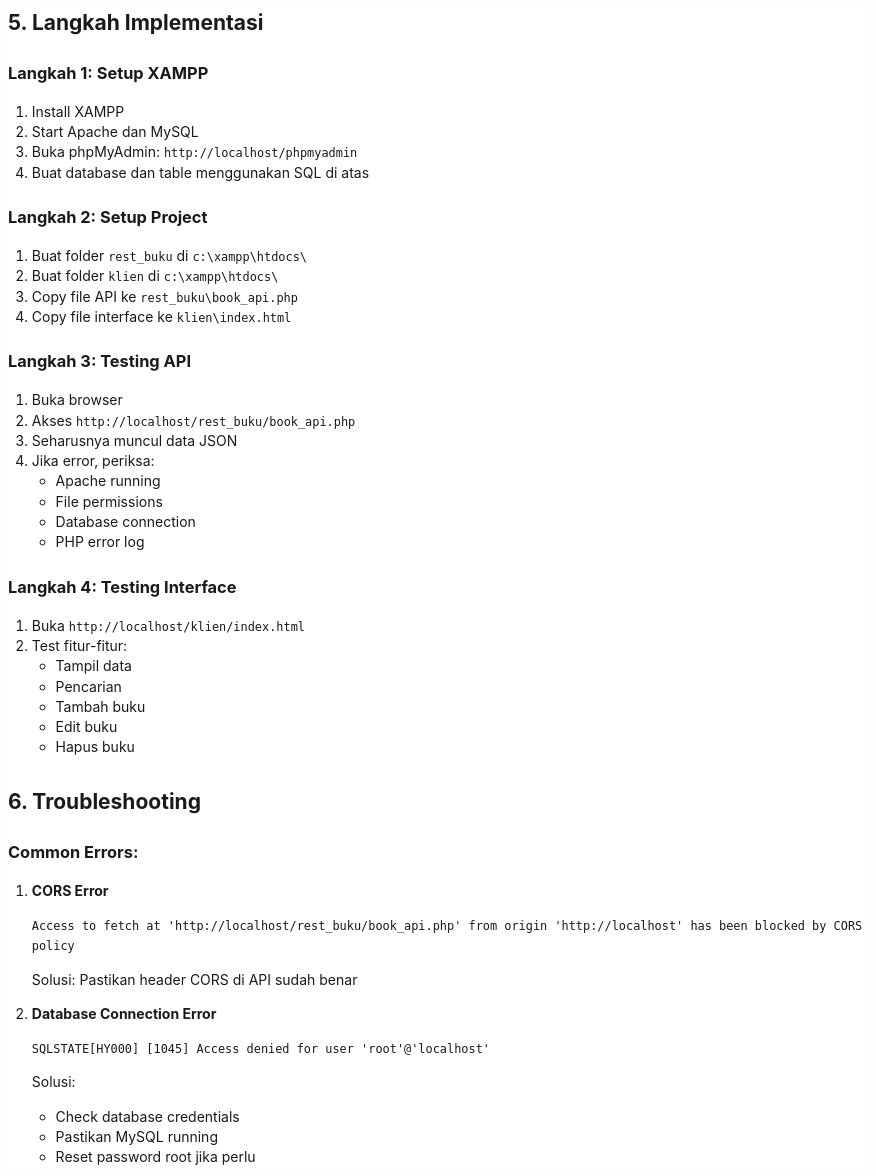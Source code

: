 ## 5. Langkah Implementasi

### Langkah 1: Setup XAMPP
1. Install XAMPP
2. Start Apache dan MySQL
3. Buka phpMyAdmin: `http://localhost/phpmyadmin`
4. Buat database dan table menggunakan SQL di atas

### Langkah 2: Setup Project
1. Buat folder `rest_buku` di `c:\xampp\htdocs\`
2. Buat folder `klien` di `c:\xampp\htdocs\`
3. Copy file API ke `rest_buku\book_api.php`
4. Copy file interface ke `klien\index.html`

### Langkah 3: Testing API
1. Buka browser
2. Akses `http://localhost/rest_buku/book_api.php`
3. Seharusnya muncul data JSON
4. Jika error, periksa:
   - Apache running
   - File permissions
   - Database connection
   - PHP error log

### Langkah 4: Testing Interface
1. Buka `http://localhost/klien/index.html`
2. Test fitur-fitur:
   - Tampil data
   - Pencarian
   - Tambah buku
   - Edit buku
   - Hapus buku

## 6. Troubleshooting

### Common Errors:

1. **CORS Error**
   ```
   Access to fetch at 'http://localhost/rest_buku/book_api.php' from origin 'http://localhost' has been blocked by CORS policy
   ```
   Solusi: Pastikan header CORS di API sudah benar

2. **Database Connection Error**
   ```
   SQLSTATE[HY000] [1045] Access denied for user 'root'@'localhost'
   ```
   Solusi: 
   - Check database credentials
   - Pastikan MySQL running
   - Reset password root jika perlu
